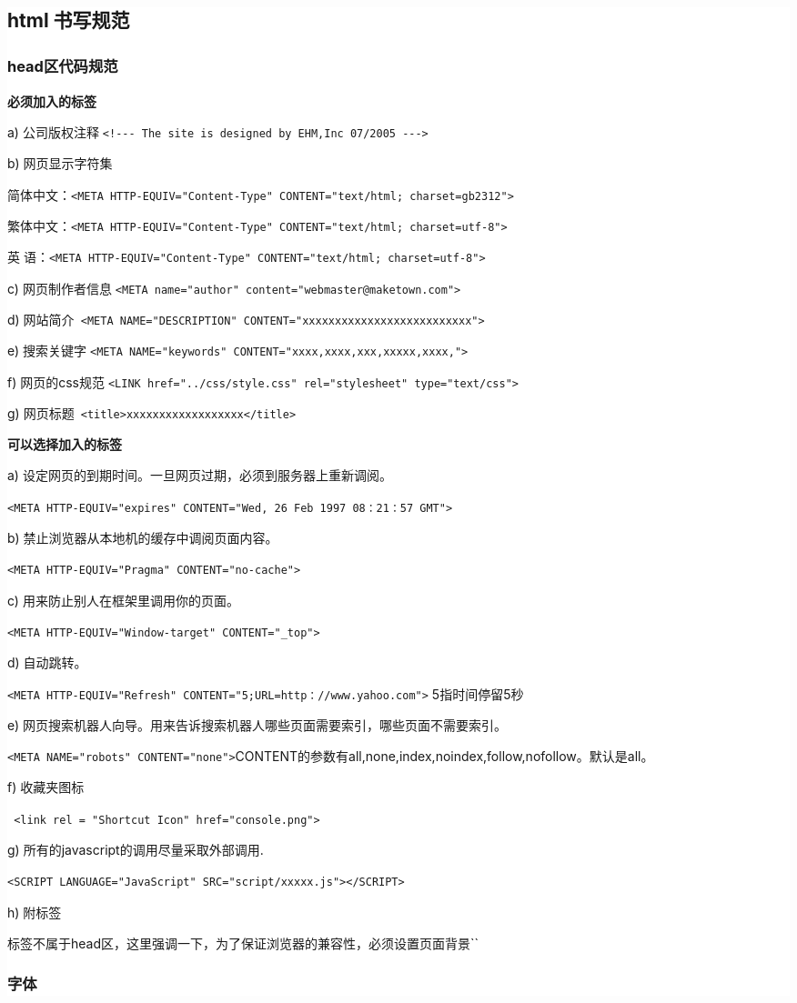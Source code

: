 ## html 书写规范

### head区代码规范 

**必须加入的标签** 

a)    公司版权注释 `<!--- The site is designed by EHM,Inc 07/2005 --->`

b)    网页显示字符集 

简体中文：`<META HTTP-EQUIV="Content-Type" CONTENT="text/html; charset=gb2312">`

繁体中文：`<META HTTP-EQUIV="Content-Type" CONTENT="text/html; charset=utf-8">`

英 语：`<META HTTP-EQUIV="Content-Type" CONTENT="text/html; charset=utf-8">`

c)    网页制作者信息 `<META name="author" content="webmaster@maketown.com"> `

d)    网站简介` <META NAME="DESCRIPTION" CONTENT="xxxxxxxxxxxxxxxxxxxxxxxxxx">`

e)    搜索关键字 `<META NAME="keywords" CONTENT="xxxx,xxxx,xxx,xxxxx,xxxx,">`

f)     网页的css规范 `<LINK href="../css/style.css" rel="stylesheet" type="text/css">`

g)    网页标题` <title>xxxxxxxxxxxxxxxxxx</title>`

**可以选择加入的标签** 

a)    设定网页的到期时间。一旦网页过期，必须到服务器上重新调阅。 

`<META HTTP-EQUIV="expires" CONTENT="Wed, 26 Feb 1997 08：21：57 GMT"> `


b)    禁止浏览器从本地机的缓存中调阅页面内容。 

`<META HTTP-EQUIV="Pragma" CONTENT="no-cache">`

c)    用来防止别人在框架里调用你的页面。

`<META HTTP-EQUIV="Window-target" CONTENT="_top">`

d)    自动跳转。

`<META HTTP-EQUIV="Refresh" CONTENT="5;URL=http：//www.yahoo.com">` 5指时间停留5秒

e)    网页搜索机器人向导。用来告诉搜索机器人哪些页面需要索引，哪些页面不需要索引。

`<META NAME="robots" CONTENT="none">`CONTENT的参数有all,none,index,noindex,follow,nofollow。默认是all。 

f)     收藏夹图标

` <link rel = "Shortcut Icon" href="console.png">`

g)    所有的javascript的调用尽量采取外部调用. 

`<SCRIPT LANGUAGE="JavaScript" SRC="script/xxxxx.js"></SCRIPT> `

h)    附<body>标签

<body>标签不属于head区，这里强调一下，为了保证浏览器的兼容性，必须设置页面背景`<body bgcolor="#FFFFFF">`

### 字体
